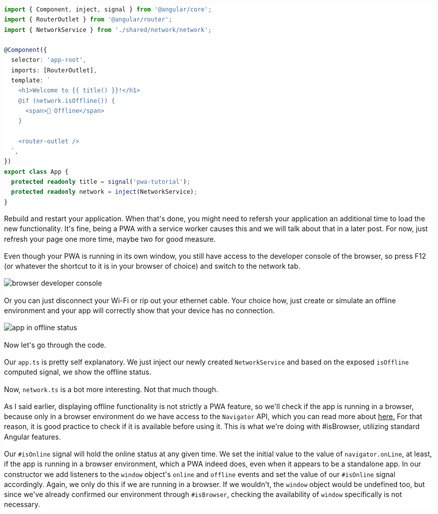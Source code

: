 ```ts
import { Component, inject, signal } from '@angular/core';
import { RouterOutlet } from '@angular/router';
import { NetworkService } from './shared/network/network';

@Component({
  selector: 'app-root',
  imports: [RouterOutlet],
  template: `
    <h1>Welcome to {{ title() }}!</h1>
    @if (network.isOffline()) {
      <span>🚫 Offline</span>
    }

    <router-outlet />
  `,
})
export class App {
  protected readonly title = signal('pwa-tutorial');
  protected readonly network = inject(NetworkService);
}
```

Rebuild and restart your application. When that's done, you might need to refersh your application an additional time to load the new functionality. It's fine, being a PWA with a service worker causes this and we will talk about that in a later post. For now, just refresh your page one more time, maybe two for good measure.

Even though your PWA is running in its own window, you still have access to the developer console of the browser, so press F12 (or whatever the shortcut to it is in your browser of choice) and switch to the network tab.

![browser developer console](/images/pwa-tutorial/part-1/dev_console.avif)

Or you can just disconnect your Wi-Fi or rip out your ethernet cable. Your choice how, just create or simulate an offline environment and your app will correctly show that your device has no connection.

![app in offline status](/images/pwa-tutorial/part-1/app_offline.avif)

Now let's go through the code.

Our ``app.ts`` is pretty self explanatory. We just inject our newly created ``NetworkService`` and based on the exposed ``isOffline`` computed signal, we show the offline status.

Now, ``network.ts`` is a bot more interesting. Not that much though.

As I said earlier, displaying offline functionality is not strictly a PWA feature, so we'll check if the app is running in a browser, because only in a browser environment do we have access to the ``Navigator`` API, which you can read more about [here.](https://developer.mozilla.org/en-US/docs/Web/API/Navigator) For that reason, it is good practice to check if it is available before using it. This is what we're doing with #isBrowser, utilizing standard Angular features.

Our ``#isOnline`` signal will hold the online status at any given time. We set the initial value to the value of ``navigator.onLine``, at least, if the app is running in a browser environment, which a PWA indeed does, even when it appears to be a standalone app. In our constructor we add listeners to the ``window`` object's ``online`` and ``offline`` events and set the value of our ``#isOnline`` signal accordingly. Again, we only do this if we are running in a browser. If we wouldn't, the ``window`` object would be undefined too, but since we've already confirmed our environment through ``#isBrowser``, checking the availability of ``window`` specifically is not necessary.
